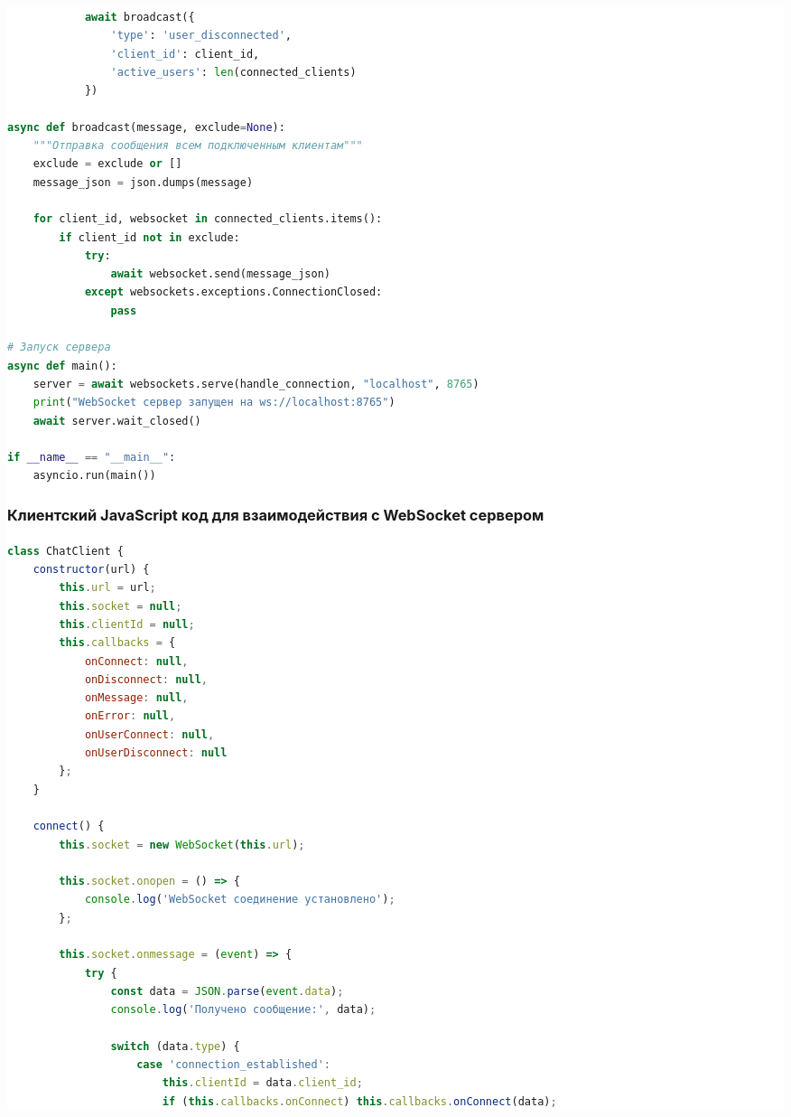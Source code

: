 ```python
            await broadcast({
                'type': 'user_disconnected',
                'client_id': client_id,
                'active_users': len(connected_clients)
            })

async def broadcast(message, exclude=None):
    """Отправка сообщения всем подключенным клиентам"""
    exclude = exclude or []
    message_json = json.dumps(message)
    
    for client_id, websocket in connected_clients.items():
        if client_id not in exclude:
            try:
                await websocket.send(message_json)
            except websockets.exceptions.ConnectionClosed:
                pass

# Запуск сервера
async def main():
    server = await websockets.serve(handle_connection, "localhost", 8765)
    print("WebSocket сервер запущен на ws://localhost:8765")
    await server.wait_closed()

if __name__ == "__main__":
    asyncio.run(main())
```

### Клиентский JavaScript код для взаимодействия с WebSocket сервером

```javascript
class ChatClient {
    constructor(url) {
        this.url = url;
        this.socket = null;
        this.clientId = null;
        this.callbacks = {
            onConnect: null,
            onDisconnect: null,
            onMessage: null,
            onError: null,
            onUserConnect: null,
            onUserDisconnect: null
        };
    }
    
    connect() {
        this.socket = new WebSocket(this.url);
        
        this.socket.onopen = () => {
            console.log('WebSocket соединение установлено');
        };
        
        this.socket.onmessage = (event) => {
            try {
                const data = JSON.parse(event.data);
                console.log('Получено сообщение:', data);
                
                switch (data.type) {
                    case 'connection_established':
                        this.clientId = data.client_id;
                        if (this.callbacks.onConnect) this.callbacks.onConnect(data);
```